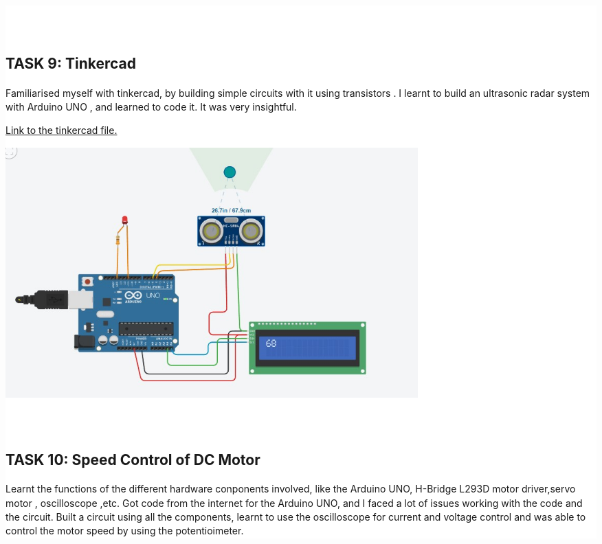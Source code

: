 <br>
<br>

## TASK 9: Tinkercad

Familiarised myself with tinkercad, by building simple circuits with it using transistors . I learnt to build an ultrasonic radar system with Arduino UNO , and learned to code it. It was very insightful.

[Link to the tinkercad file.](https://www.tinkercad.com/things/cNZ90iPHtjN-radar/editel?returnTo=%2Fthings%2FcNZ90iPHtjN-frantic-snicket-habbi) 

<div>
 <img src="assets/tinker.jpg" alt="Tinker1" width="600">
 </div>
 <br><br>

## TASK 10: Speed Control of DC Motor
Learnt the functions of the different hardware conponents involved, like the Arduino UNO, H-Bridge L293D motor driver,servo motor , oscilloscope ,etc.
Got code from the internet for the Arduino UNO, and I faced a lot of issues working with the code and the circuit. Built a circuit using all the components, learnt to use the oscilloscope for current and voltage control and was able to control the motor speed by using the potentioimeter. 
<div>
<video width="640" height="480" controls>
  <source src="assets/dc_motor_vid.mp4" type="video/mp4">
  Your browser does not support the video tag.
</video>